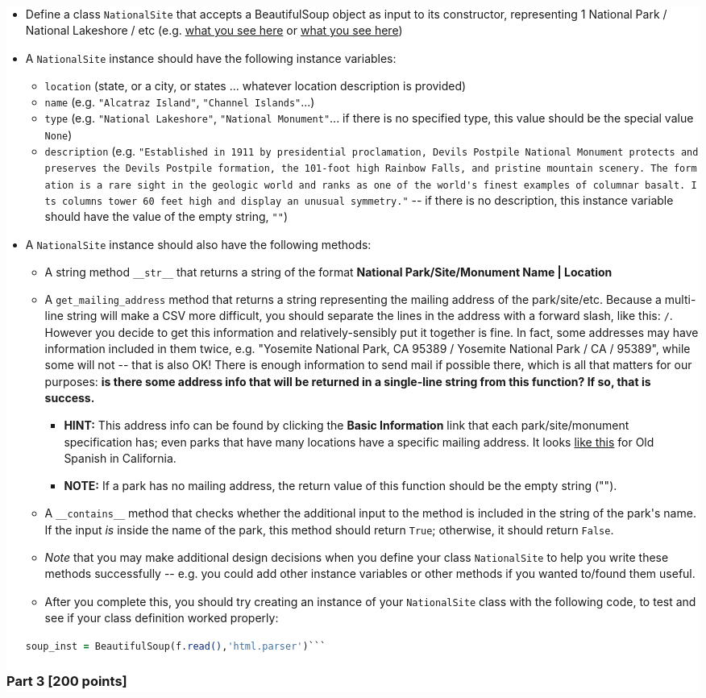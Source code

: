 * Define a class `NationalSite` that accepts a BeautifulSoup object as input to its constructor, representing 1 National Park / National Lakeshore / etc (e.g. [what you see here](https://www.dropbox.com/s/zngd317gqwan9p7/Screenshot%202017-09-30%2016.32.49.png?dl=0) or [what you see here](https://www.dropbox.com/s/nngi1q95otic2f1/Screenshot%202017-09-30%2016.34.57.png?dl=0))

* A `NationalSite` instance should have the following instance variables:

	* `location` (state, or a city, or states ...  whatever location description is provided)
	* `name` (e.g. `"Alcatraz Island"`, `"Channel Islands"`...)
	* `type` (e.g. `"National Lakeshore"`, `"National Monument"`... if there is no specified type, this value should be the special value `None`)
	* `description` (e.g. `"Established in 1911 by presidential proclamation, Devils Postpile National Monument protects and preserves the Devils Postpile formation, the 101-foot high Rainbow Falls, and pristine mountain scenery. The formation is a rare sight in the geologic world and ranks as one of the world's finest examples of columnar basalt. Its columns tower 60 feet high and display an unusual symmetry."` -- if there is no description, this instance variable should have the value of the empty string, `""`)

* A `NationalSite` instance should also have the following methods:

	* A string method `__str__` that returns a string of the format **National Park/Site/Monument Name | Location**

	* A `get_mailing_address` method that returns a string representing the mailing address of the park/site/etc. Because a multi-line string will make a CSV more difficult, you should separate the lines in the address with a forward slash, like this: `/`. However you decide to get this information and relatively-sensibly put it together is fine. In fact, some addresses may have information included in them twice, e.g. "Yosemite National Park, CA 95389 / Yosemite National Park / CA / 95389", while some will not -- that is also OK! There is enough information to send mail if possible there, which is all that matters for our purposes: **is there some address info that will be returned in a single-line string from this function? If so, that is success.**

		* **HINT:** This address info can be found by clicking the **Basic Information** link that each park/site/monument specification has; even parks that have many locations have a specific mailing address. It looks [like this](https://www.dropbox.com/s/ljd06ib6rns6z5v/Screenshot%202017-09-30%2016.44.29.png?dl=0) for Old Spanish in California.

		* **NOTE:** If a park has no mailing address, the return value of this function should be the empty string ("").

	* A `__contains__` method that checks whether the additional input to the method is included in the string of the park's name. If the input *is* inside the name of the park, this method should return `True`; otherwise, it should return `False`.

	* *Note* that you may make additional design decisions when you define your class `NationalSite` to help you write these methods successfully -- e.g. you could add other instance variables or other methods if you wanted to/found them useful.

	* After you complete this, you should try creating an instance of your `NationalSite` class with the following code, to test and see if your class definition worked properly:

	```f = open("sample_html_of_park.html",'r')
	soup_inst = BeautifulSoup(f.read(),'html.parser')```

### Part 3 [200 points]
